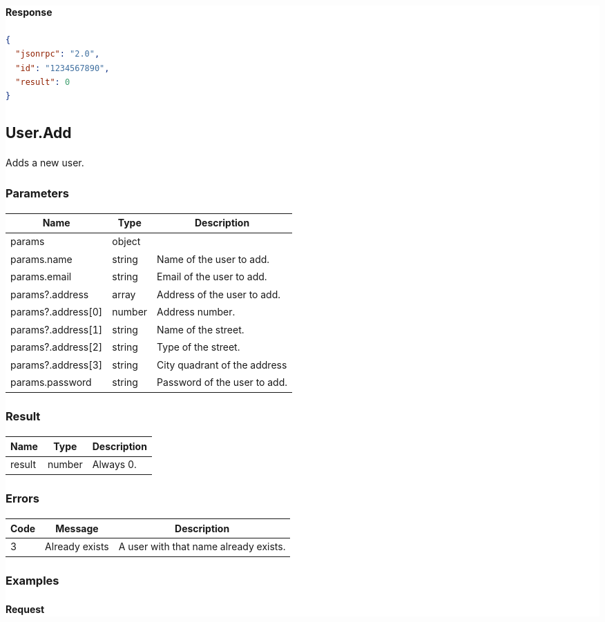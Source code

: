#### Response

```json
{
  "jsonrpc": "2.0",
  "id": "1234567890",
  "result": 0
}
```

<a name="User.Add"></a>

## User.Add

Adds a new user.

### Parameters

| Name               | Type   | Description                  |
| ------------------ | ------ | ---------------------------- |
| params             | object |                              |
| params.name        | string | Name of the user to add.     |
| params.email       | string | Email of the user to add.    |
| params?.address    | array  | Address of the user to add.  |
| params?.address[0] | number | Address number.              |
| params?.address[1] | string | Name of the street.          |
| params?.address[2] | string | Type of the street.          |
| params?.address[3] | string | City quadrant of the address |
| params.password    | string | Password of the user to add. |

### Result

| Name   | Type   | Description |
| ------ | ------ | ----------- |
| result | number | Always 0.   |

### Errors

| Code | Message        | Description                           |
| ---- | -------------- | ------------------------------------- |
| 3    | Already exists | A user with that name already exists. |

### Examples

#### Request
